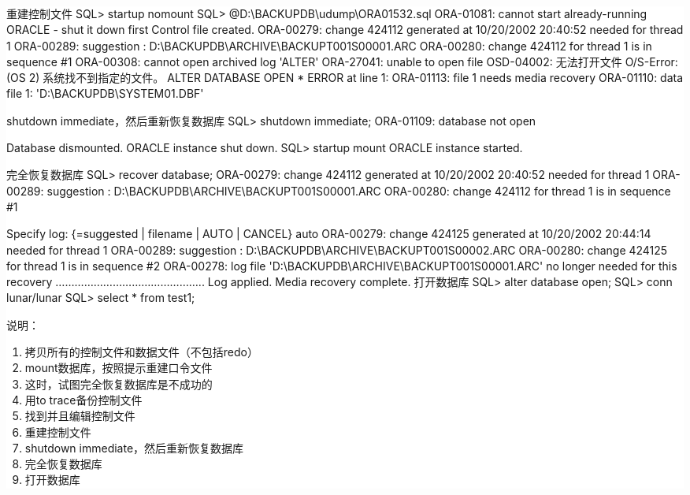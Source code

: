 重建控制文件
SQL> startup nomount
SQL> @D:\BACKUPDB\udump\ORA01532.sql
ORA-01081: cannot start already-running ORACLE - shut it down first
Control file created.
ORA-00279: change 424112 generated at 10/20/2002 20:40:52 needed for thread 1
ORA-00289: suggestion : D:\BACKUPDB\ARCHIVE\BACKUPT001S00001.ARC
ORA-00280: change 424112 for thread 1 is in sequence #1
ORA-00308: cannot open archived log 'ALTER'
ORA-27041: unable to open file
OSD-04002: 无法打开文件
O/S-Error: (OS 2) 系统找不到指定的文件。
ALTER DATABASE OPEN
*
ERROR at line 1:
ORA-01113: file 1 needs media recovery
ORA-01110: data file 1: 'D:\BACKUPDB\SYSTEM01.DBF'

shutdown immediate，然后重新恢复数据库
SQL> shutdown immediate;
ORA-01109: database not open

Database dismounted.
ORACLE instance shut down.
SQL> startup mount
ORACLE instance started.

完全恢复数据库
SQL> recover database;
ORA-00279: change 424112 generated at 10/20/2002 20:40:52 needed for thread 1
ORA-00289: suggestion : D:\BACKUPDB\ARCHIVE\BACKUPT001S00001.ARC
ORA-00280: change 424112 for thread 1 is in sequence #1

Specify log: {<RET>=suggested | filename | AUTO | CANCEL}
auto
ORA-00279: change 424125 generated at 10/20/2002 20:44:14 needed for thread 1
ORA-00289: suggestion : D:\BACKUPDB\ARCHIVE\BACKUPT001S00002.ARC
ORA-00280: change 424125 for thread 1 is in sequence #2
ORA-00278: log file 'D:\BACKUPDB\ARCHIVE\BACKUPT001S00001.ARC' no longer needed
for this recovery
………………………………………..
Log applied.
Media recovery complete.
打开数据库
SQL> alter database open;
SQL> conn lunar/lunar
SQL> select * from test1;

说明：
1.  拷贝所有的控制文件和数据文件（不包括redo）  
2.  mount数据库，按照提示重建口令文件  
3.  这时，试图完全恢复数据库是不成功的  
4.  用to trace备份控制文件  
5.  找到并且编辑控制文件  
6.  重建控制文件  
7.  shutdown immediate，然后重新恢复数据库  
8.  完全恢复数据库  
9.  打开数据库 
